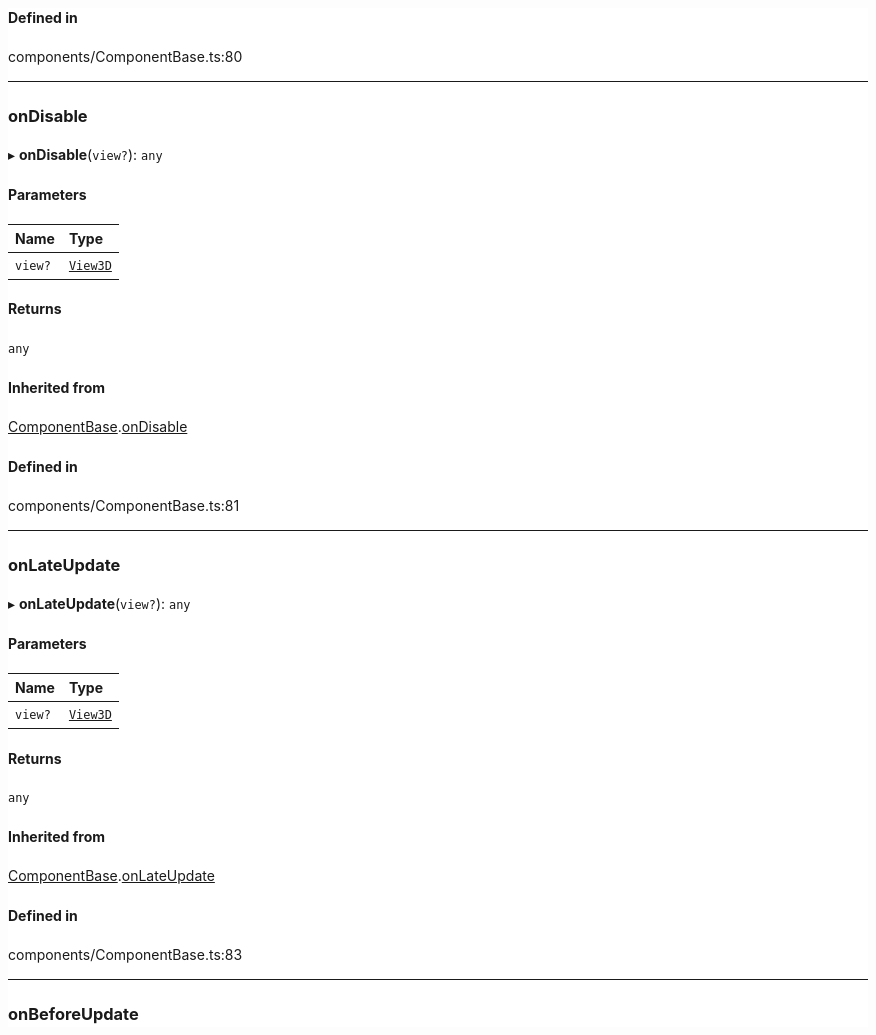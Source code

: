 #### Defined in

components/ComponentBase.ts:80

___

### onDisable

▸ **onDisable**(`view?`): `any`

#### Parameters

| Name | Type |
| :------ | :------ |
| `view?` | [`View3D`](View3D.md) |

#### Returns

`any`

#### Inherited from

[ComponentBase](ComponentBase.md).[onDisable](ComponentBase.md#ondisable)

#### Defined in

components/ComponentBase.ts:81

___

### onLateUpdate

▸ **onLateUpdate**(`view?`): `any`

#### Parameters

| Name | Type |
| :------ | :------ |
| `view?` | [`View3D`](View3D.md) |

#### Returns

`any`

#### Inherited from

[ComponentBase](ComponentBase.md).[onLateUpdate](ComponentBase.md#onlateupdate)

#### Defined in

components/ComponentBase.ts:83

___

### onBeforeUpdate
